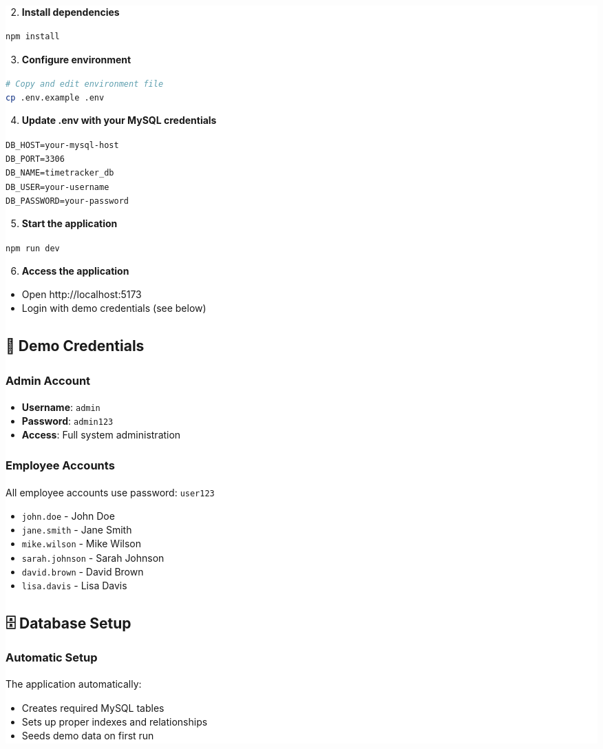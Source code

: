 2. **Install dependencies**
```bash
npm install
```

3. **Configure environment**
```bash
# Copy and edit environment file
cp .env.example .env
```

4. **Update .env with your MySQL credentials**
```env
DB_HOST=your-mysql-host
DB_PORT=3306
DB_NAME=timetracker_db
DB_USER=your-username
DB_PASSWORD=your-password
```

5. **Start the application**
```bash
npm run dev
```

6. **Access the application**
- Open http://localhost:5173
- Login with demo credentials (see below)

## 🔑 Demo Credentials

### Admin Account
- **Username**: `admin`
- **Password**: `admin123`
- **Access**: Full system administration

### Employee Accounts
All employee accounts use password: `user123`

- `john.doe` - John Doe
- `jane.smith` - Jane Smith  
- `mike.wilson` - Mike Wilson
- `sarah.johnson` - Sarah Johnson
- `david.brown` - David Brown
- `lisa.davis` - Lisa Davis

## 🗄️ Database Setup

### Automatic Setup
The application automatically:
- Creates required MySQL tables
- Sets up proper indexes and relationships
- Seeds demo data on first run
